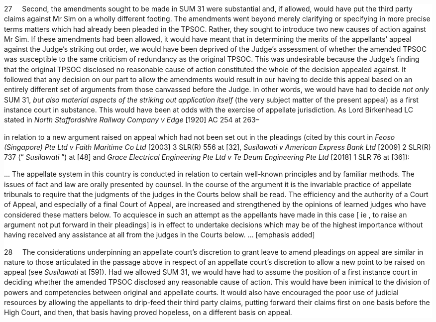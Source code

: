 27     Second, the amendments sought to be made in SUM 31 were substantial and, if allowed, would have put the third party claims against Mr Sim on a wholly different footing. The amendments went beyond merely clarifying or specifying in more precise terms matters which had already been pleaded in the TPSOC. Rather, they sought to introduce two new causes of action against Mr Sim. If these amendments had been allowed, it would have meant that in determining the merits of the appellants’ appeal against the Judge’s striking out order, we would have been deprived of the Judge’s assessment of whether the amended TPSOC was susceptible to the same criticism of redundancy as the original TPSOC. This was undesirable because the Judge’s finding that the original TPSOC disclosed no reasonable cause of action constituted the whole of the decision appealed against. It followed that any decision on our part to allow the amendments would result in our having to decide this appeal based on an entirely different set of arguments from those canvassed before the Judge. In other words, we would have had to decide _not only_ SUM 31, _but also material aspects of the striking out application itself_ (the very subject matter of the present appeal) as a first instance court in substance. This would have been at odds with the exercise of appellate jurisdiction. As Lord Birkenhead LC stated in _North Staffordshire Railway Company v Edge_ [1920] AC 254 at 263– 


in relation to a new argument raised on appeal which had not been set out in the pleadings (cited by this court in _Feoso (Singapore) Pte Ltd v Faith Maritime Co Ltd_ <span class="citation">[2003] 3 SLR(R) 556</span> at [32], _Susilawati v American Express Bank Ltd_ <span class="citation">[2009] 2 SLR(R) 737</span> (“ _Susilawati_ ”) at [48] and _Grace Electrical Engineering Pte Ltd v Te Deum Engineering Pte Ltd_ <span class="citation">[2018] 1 SLR 76</span> at [36]): 

 ... The appellate system in this country is conducted in relation to certain well-known principles and by familiar methods. The issues of fact and law are orally presented by counsel. In the course of the argument it is the invariable practice of appellate tribunals to require that the judgments of the judges in the Courts below shall be read. The efficiency and the authority of a Court of Appeal, and especially of a final Court of Appeal, are increased and strengthened by the opinions of learned judges who have considered these matters below. To acquiesce in such an attempt as the appellants have made in this case [ ie , to raise an argument not put forward in their pleadings] is in effect to undertake decisions which may be of the highest importance without having received any assistance at all from the judges in the Courts below. ... [emphasis added] 

28     The considerations underpinning an appellate court’s discretion to grant leave to amend pleadings on appeal are similar in nature to those articulated in the passage above in respect of an appellate court’s discretion to allow a new point to be raised on appeal (see _Susilawati_ at [59]). Had we allowed SUM 31, we would have had to assume the position of a first instance court in deciding whether the amended TPSOC disclosed any reasonable cause of action. This would have been inimical to the division of powers and competencies between original and appellate courts. It would also have encouraged the poor use of judicial resources by allowing the appellants to drip-feed their third party claims, putting forward their claims first on one basis before the High Court, and then, that basis having proved hopeless, on a different basis on appeal. 
